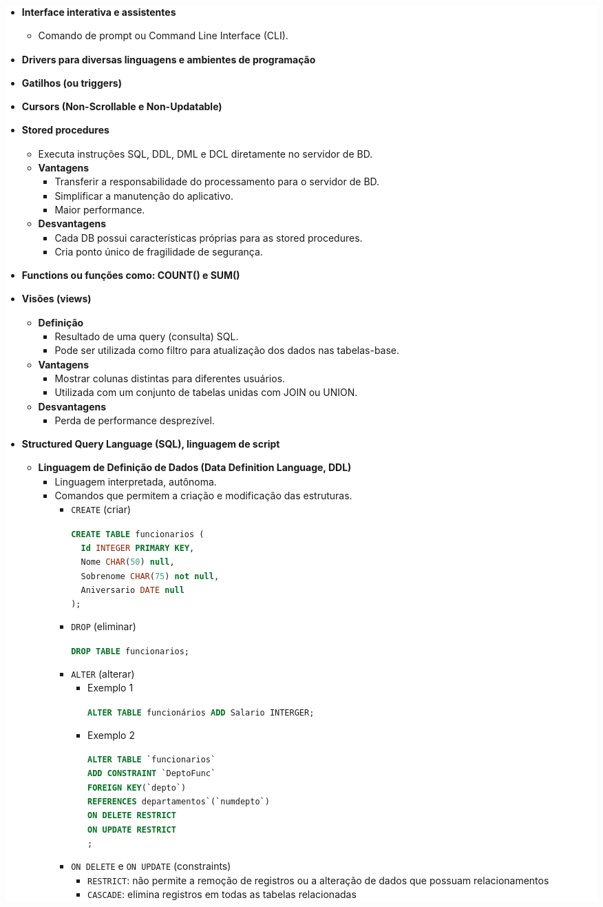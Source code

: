 - **Interface interativa e assistentes**

  - Comando de prompt ou Command Line Interface (CLI).

- **Drivers para diversas linguagens e ambientes de programação**
- **Gatilhos (ou triggers)**
- **Cursors (Non-Scrollable e Non-Updatable)**
- **Stored procedures**

  - Executa instruções SQL, DDL, DML e DCL diretamente no servidor de BD.
  - **Vantagens**
    - Transferir a responsabilidade do processamento para o servidor de BD.
    - Simplificar a manutenção do aplicativo.
    - Maior performance.
  - **Desvantagens**
    - Cada DB possui características próprias para as stored procedures.
    - Cria ponto único de fragilidade de segurança.

- **Functions ou funções como: COUNT() e SUM()**
- **Visões (views)**

  - **Definição**
    - Resultado de uma query (consulta) SQL.
    - Pode ser utilizada como filtro para atualização dos dados nas tabelas-base.
  - **Vantagens**
    - Mostrar colunas distintas para diferentes usuários.
    - Utilizada com um conjunto de tabelas unidas com JOIN ou UNION.
  - **Desvantagens**
    - Perda de performance desprezível.

- **Structured Query Language (SQL), linguagem de script**
  - **Linguagem de Definição de Dados (Data Definition Language, DDL)**
    - Linguagem interpretada, autônoma.
    - Comandos que permitem a criação e modificação das estruturas.
      - `CREATE` (criar)
        ```sql
        CREATE TABLE funcionarios (
          Id INTEGER PRIMARY KEY,
          Nome CHAR(50) null,
          Sobrenome CHAR(75) not null,
          Aniversario DATE null
        );
        ```
      - `DROP` (eliminar)
        ```sql
        DROP TABLE funcionarios;
        ```
      - `ALTER` (alterar)
        - Exemplo 1
          ```sql
          ALTER TABLE funcionários ADD Salario INTERGER;
          ```
        - Exemplo 2
          ```sql
          ALTER TABLE `funcionarios`
          ADD CONSTRAINT `DeptoFunc`
          FOREIGN KEY(`depto`)
          REFERENCES departamentos`(`numdepto`)
          ON DELETE RESTRICT
          ON UPDATE RESTRICT
          ;
          ```
      - `ON DELETE` e `ON UPDATE` (constraints)
        - `RESTRICT`: não permite a remoção de registros ou a alteração de dados que possuam relacionamentos
        - `CASCADE`: elimina registros em todas as tabelas relacionadas